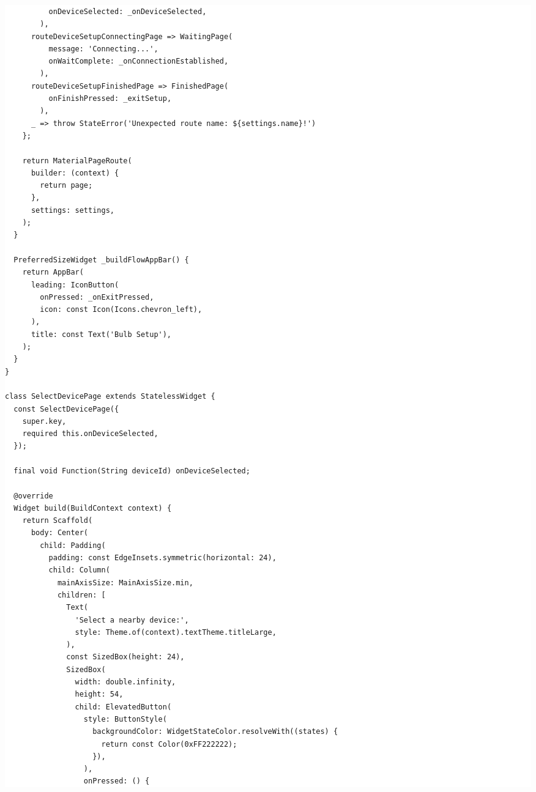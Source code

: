 ```dartpad title="Flutter nested navigation hands-on example in DartPad" run="true"
          onDeviceSelected: _onDeviceSelected,
        ),
      routeDeviceSetupConnectingPage => WaitingPage(
          message: 'Connecting...',
          onWaitComplete: _onConnectionEstablished,
        ),
      routeDeviceSetupFinishedPage => FinishedPage(
          onFinishPressed: _exitSetup,
        ),
      _ => throw StateError('Unexpected route name: ${settings.name}!')
    };

    return MaterialPageRoute(
      builder: (context) {
        return page;
      },
      settings: settings,
    );
  }

  PreferredSizeWidget _buildFlowAppBar() {
    return AppBar(
      leading: IconButton(
        onPressed: _onExitPressed,
        icon: const Icon(Icons.chevron_left),
      ),
      title: const Text('Bulb Setup'),
    );
  }
}

class SelectDevicePage extends StatelessWidget {
  const SelectDevicePage({
    super.key,
    required this.onDeviceSelected,
  });

  final void Function(String deviceId) onDeviceSelected;

  @override
  Widget build(BuildContext context) {
    return Scaffold(
      body: Center(
        child: Padding(
          padding: const EdgeInsets.symmetric(horizontal: 24),
          child: Column(
            mainAxisSize: MainAxisSize.min,
            children: [
              Text(
                'Select a nearby device:',
                style: Theme.of(context).textTheme.titleLarge,
              ),
              const SizedBox(height: 24),
              SizedBox(
                width: double.infinity,
                height: 54,
                child: ElevatedButton(
                  style: ButtonStyle(
                    backgroundColor: WidgetStateColor.resolveWith((states) {
                      return const Color(0xFF222222);
                    }),
                  ),
                  onPressed: () {
```